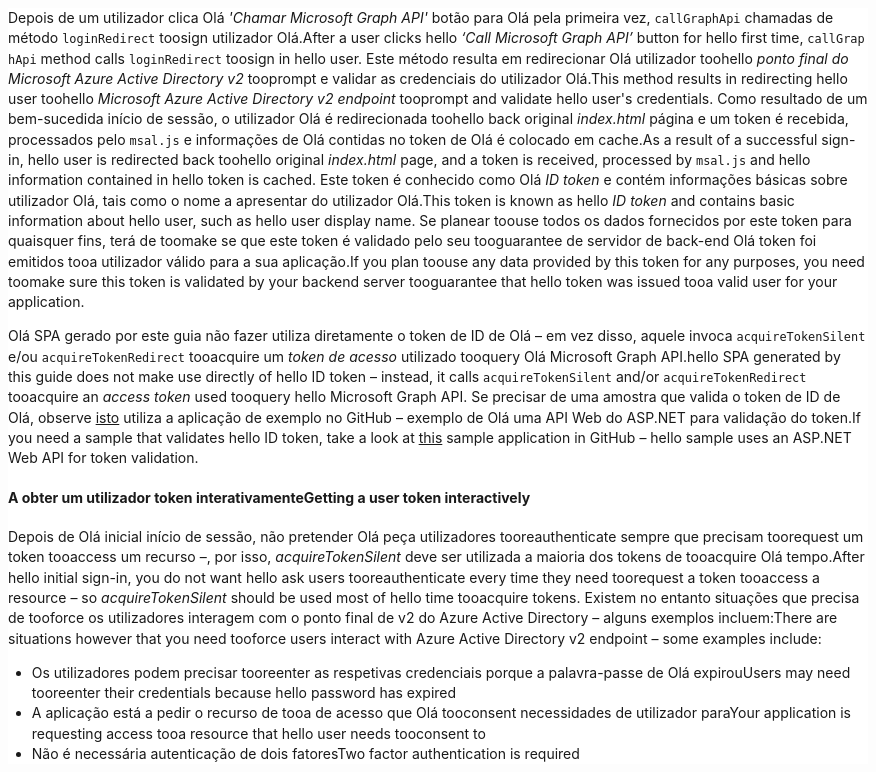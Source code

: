 <span data-ttu-id="36d22-108">Depois de um utilizador clica Olá *'Chamar Microsoft Graph API'* botão para Olá pela primeira vez, `callGraphApi` chamadas de método `loginRedirect` toosign utilizador Olá.</span><span class="sxs-lookup"><span data-stu-id="36d22-108">After a user clicks hello *‘Call Microsoft Graph API’* button for hello first time, `callGraphApi` method calls `loginRedirect` toosign in hello user.</span></span> <span data-ttu-id="36d22-109">Este método resulta em redirecionar Olá utilizador toohello *ponto final do Microsoft Azure Active Directory v2* tooprompt e validar as credenciais do utilizador Olá.</span><span class="sxs-lookup"><span data-stu-id="36d22-109">This method results in redirecting hello user toohello *Microsoft Azure Active Directory v2 endpoint* tooprompt and validate hello user's credentials.</span></span> <span data-ttu-id="36d22-110">Como resultado de um bem-sucedida início de sessão, o utilizador Olá é redirecionada toohello back original *index.html* página e um token é recebida, processados pelo `msal.js` e informações de Olá contidas no token de Olá é colocado em cache.</span><span class="sxs-lookup"><span data-stu-id="36d22-110">As a result of a successful sign-in, hello user is redirected back toohello original *index.html* page, and a token is received, processed by `msal.js` and hello information contained in hello token is cached.</span></span> <span data-ttu-id="36d22-111">Este token é conhecido como Olá *ID token* e contém informações básicas sobre utilizador Olá, tais como o nome a apresentar do utilizador Olá.</span><span class="sxs-lookup"><span data-stu-id="36d22-111">This token is known as hello *ID token* and contains basic information about hello user, such as hello user display name.</span></span> <span data-ttu-id="36d22-112">Se planear toouse todos os dados fornecidos por este token para quaisquer fins, terá de toomake se que este token é validado pelo seu tooguarantee de servidor de back-end Olá token foi emitidos tooa utilizador válido para a sua aplicação.</span><span class="sxs-lookup"><span data-stu-id="36d22-112">If you plan toouse any data provided by this token for any purposes, you need toomake sure this token is validated by your backend server tooguarantee that hello token was issued tooa valid user for your application.</span></span>

<span data-ttu-id="36d22-113">Olá SPA gerado por este guia não fazer utiliza diretamente o token de ID de Olá – em vez disso, aquele invoca `acquireTokenSilent` e/ou `acquireTokenRedirect` tooacquire um *token de acesso* utilizado tooquery Olá Microsoft Graph API.</span><span class="sxs-lookup"><span data-stu-id="36d22-113">hello SPA generated by this guide does not make use directly of hello ID token – instead, it calls `acquireTokenSilent` and/or `acquireTokenRedirect` tooacquire an *access token* used tooquery hello Microsoft Graph API.</span></span> <span data-ttu-id="36d22-114">Se precisar de uma amostra que valida o token de ID de Olá, observe [isto](https://github.com/Azure-Samples/active-directory-javascript-singlepageapp-dotnet-webapi-v2 "exemplo active-directory-javascript-singlepageapp-dotnet-webapi-v2 Github") utiliza a aplicação de exemplo no GitHub – exemplo de Olá uma API Web do ASP.NET para validação do token.</span><span class="sxs-lookup"><span data-stu-id="36d22-114">If you need a sample that validates hello ID token, take a look at [this](https://github.com/Azure-Samples/active-directory-javascript-singlepageapp-dotnet-webapi-v2 "Github active-directory-javascript-singlepageapp-dotnet-webapi-v2 sample") sample application in GitHub – hello sample uses an ASP.NET Web API for token validation.</span></span>

#### <a name="getting-a-user-token-interactively"></a><span data-ttu-id="36d22-115">A obter um utilizador token interativamente</span><span class="sxs-lookup"><span data-stu-id="36d22-115">Getting a user token interactively</span></span>

<span data-ttu-id="36d22-116">Depois de Olá inicial início de sessão, não pretender Olá peça utilizadores tooreauthenticate sempre que precisam toorequest um token tooaccess um recurso –, por isso, *acquireTokenSilent* deve ser utilizada a maioria dos tokens de tooacquire Olá tempo.</span><span class="sxs-lookup"><span data-stu-id="36d22-116">After hello initial sign-in, you do not want hello ask users tooreauthenticate every time they need toorequest a token tooaccess a resource – so *acquireTokenSilent* should be used most of hello time tooacquire tokens.</span></span> <span data-ttu-id="36d22-117">Existem no entanto situações que precisa de tooforce os utilizadores interagem com o ponto final de v2 do Azure Active Directory – alguns exemplos incluem:</span><span class="sxs-lookup"><span data-stu-id="36d22-117">There are situations however that you need tooforce users interact with Azure Active Directory v2 endpoint – some examples include:</span></span>
-   <span data-ttu-id="36d22-118">Os utilizadores podem precisar tooreenter as respetivas credenciais porque a palavra-passe de Olá expirou</span><span class="sxs-lookup"><span data-stu-id="36d22-118">Users may need tooreenter their credentials because hello password has expired</span></span>
-   <span data-ttu-id="36d22-119">A aplicação está a pedir o recurso de tooa de acesso que Olá tooconsent necessidades de utilizador para</span><span class="sxs-lookup"><span data-stu-id="36d22-119">Your application is requesting access tooa resource that hello user needs tooconsent to</span></span>
-   <span data-ttu-id="36d22-120">Não é necessária autenticação de dois fatores</span><span class="sxs-lookup"><span data-stu-id="36d22-120">Two factor authentication is required</span></span>
